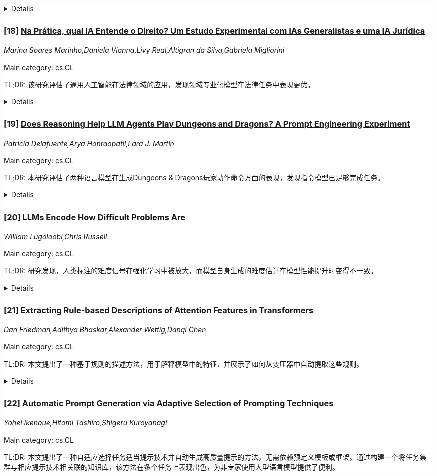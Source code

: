 
<details><summary>Details</summary></details>


### [18] [Na Prática, qual IA Entende o Direito? Um Estudo Experimental com IAs Generalistas e uma IA Jurídica](https://arxiv.org/abs/2510.18108)
*Marina Soares Marinho,Daniela Vianna,Livy Real,Altigran da Silva,Gabriela Migliorini*

Main category: cs.CL

TL;DR: 该研究评估了通用人工智能在法律领域的应用，发现领域专业化模型在法律任务中表现更优。


<details><summary>Details</summary></details>


### [19] [Does Reasoning Help LLM Agents Play Dungeons and Dragons? A Prompt Engineering Experiment](https://arxiv.org/abs/2510.18112)
*Patricia Delafuente,Arya Honraopatil,Lara J. Martin*

Main category: cs.CL

TL;DR: 本研究评估了两种语言模型在生成Dungeons & Dragons玩家动作命令方面的表现，发现指令模型已足够完成任务。


<details><summary>Details</summary></details>


### [20] [LLMs Encode How Difficult Problems Are](https://arxiv.org/abs/2510.18147)
*William Lugoloobi,Chris Russell*

Main category: cs.CL

TL;DR: 研究发现，人类标注的难度信号在强化学习中被放大，而模型自身生成的难度估计在模型性能提升时变得不一致。


<details><summary>Details</summary></details>


### [21] [Extracting Rule-based Descriptions of Attention Features in Transformers](https://arxiv.org/abs/2510.18148)
*Dan Friedman,Adithya Bhaskar,Alexander Wettig,Danqi Chen*

Main category: cs.CL

TL;DR: 本文提出了一种基于规则的描述方法，用于解释模型中的特征，并展示了如何从变压器中自动提取这些规则。


<details><summary>Details</summary></details>


### [22] [Automatic Prompt Generation via Adaptive Selection of Prompting Techniques](https://arxiv.org/abs/2510.18162)
*Yohei Ikenoue,Hitomi Tashiro,Shigeru Kuroyanagi*

Main category: cs.CL

TL;DR: 本文提出了一种自适应选择任务适当提示技术并自动生成高质量提示的方法，无需依赖预定义模板或框架。通过构建一个将任务集群与相应提示技术相关联的知识库，该方法在多个任务上表现出色，为非专家使用大型语言模型提供了便利。
